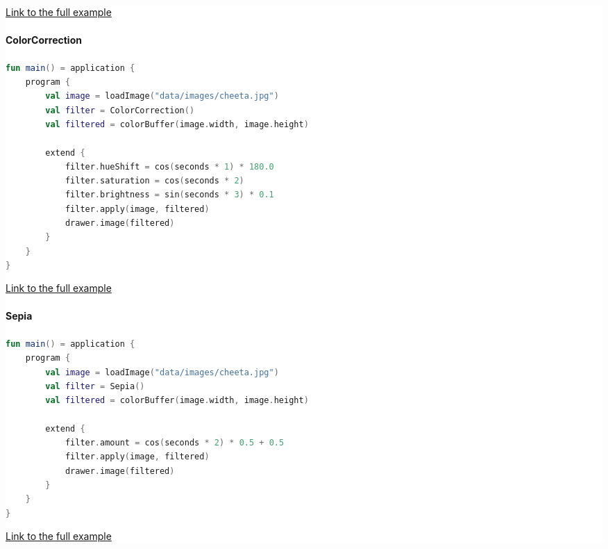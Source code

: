 [Link to the full example](https://github.com/openrndr/openrndr-examples/blob/master/src/main/kotlin/examples/80_ORX/C160_Image_filters006.kt) 
 
#### ColorCorrection 
 
<video controls preload="none" loop poster="../media/filters-101-thumb.jpg">
    <source src="../media/filters-101.mp4" type="video/mp4">
</video>
 
 
```kotlin
fun main() = application {
    program {
        val image = loadImage("data/images/cheeta.jpg")
        val filter = ColorCorrection()
        val filtered = colorBuffer(image.width, image.height)
        
        extend {
            filter.hueShift = cos(seconds * 1) * 180.0
            filter.saturation = cos(seconds * 2)
            filter.brightness = sin(seconds * 3) * 0.1
            filter.apply(image, filtered)
            drawer.image(filtered)
        }
    }
}
``` 
 
[Link to the full example](https://github.com/openrndr/openrndr-examples/blob/master/src/main/kotlin/examples/80_ORX/C160_Image_filters007.kt) 
 
#### Sepia 
 
<video controls preload="none" loop poster="../media/filters-102-thumb.jpg">
    <source src="../media/filters-102.mp4" type="video/mp4">
</video>
 
 
```kotlin
fun main() = application {
    program {
        val image = loadImage("data/images/cheeta.jpg")
        val filter = Sepia()
        val filtered = colorBuffer(image.width, image.height)
        
        extend {
            filter.amount = cos(seconds * 2) * 0.5 + 0.5
            filter.apply(image, filtered)
            drawer.image(filtered)
        }
    }
}
``` 
 
[Link to the full example](https://github.com/openrndr/openrndr-examples/blob/master/src/main/kotlin/examples/80_ORX/C160_Image_filters008.kt) 
 